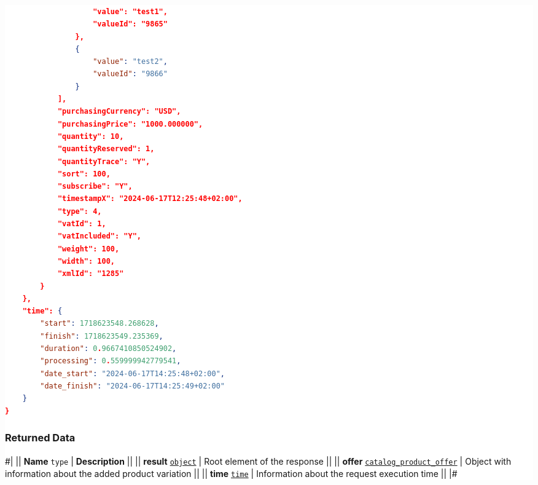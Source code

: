 ```json
                    "value": "test1",
                    "valueId": "9865"
                },
                {
                    "value": "test2",
                    "valueId": "9866"
                }
            ],
            "purchasingCurrency": "USD",
            "purchasingPrice": "1000.000000",
            "quantity": 10,
            "quantityReserved": 1,
            "quantityTrace": "Y",
            "sort": 100,
            "subscribe": "Y",
            "timestampX": "2024-06-17T12:25:48+02:00",
            "type": 4,
            "vatId": 1,
            "vatIncluded": "Y",
            "weight": 100,
            "width": 100,
            "xmlId": "1285"
        }
    },
    "time": {
        "start": 1718623548.268628,
        "finish": 1718623549.235369,
        "duration": 0.9667410850524902,
        "processing": 0.559999942779541,
        "date_start": "2024-06-17T14:25:48+02:00",
        "date_finish": "2024-06-17T14:25:49+02:00"
    }
}
```

### Returned Data

#|
|| **Name**
`type` | **Description** ||
|| **result**
[`object`](../../../data-types.md) | Root element of the response ||
|| **offer**
[`catalog_product_offer`](../../data-types.md#catalog_product_offer) | Object with information about the added product variation ||
|| **time**
[`time`](../../../data-types.md) | Information about the request execution time ||
|#
